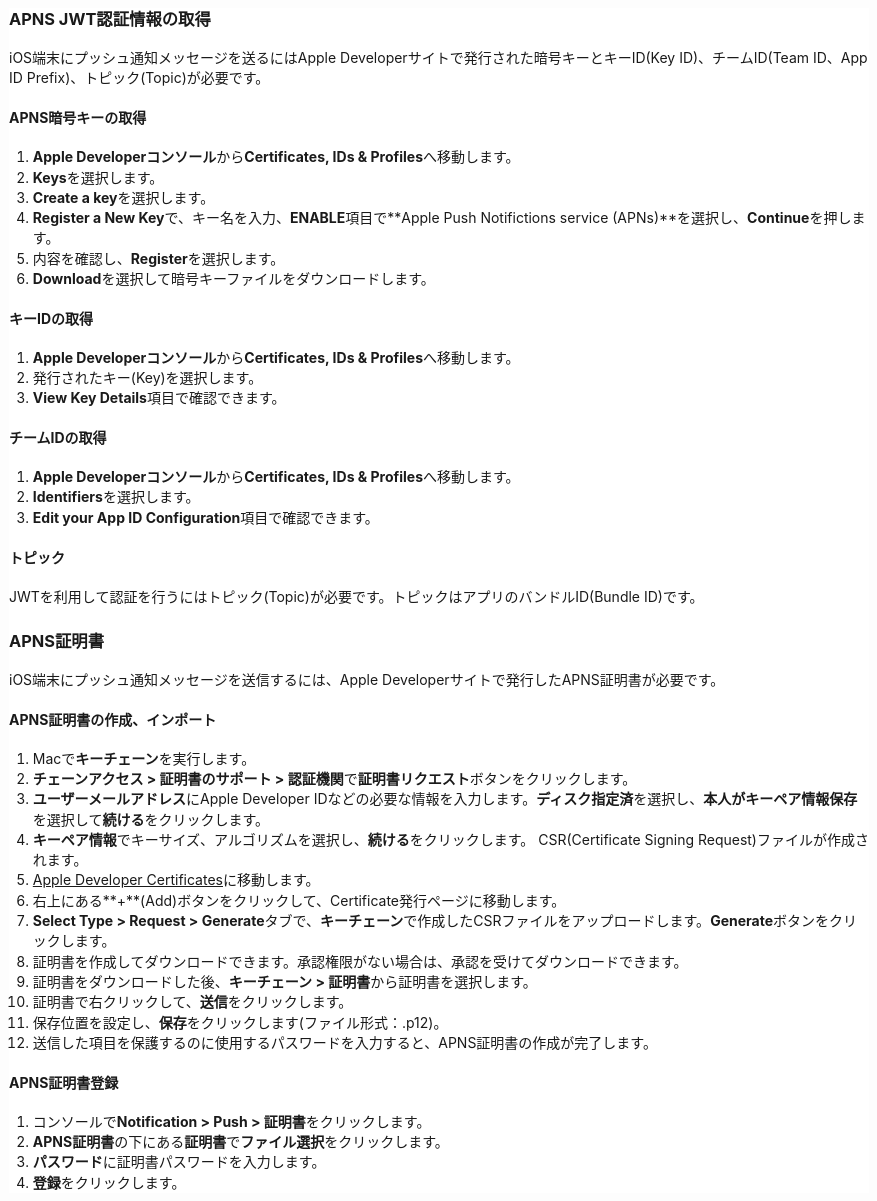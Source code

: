 ### APNS JWT認証情報の取得
iOS端末にプッシュ通知メッセージを送るにはApple Developerサイトで発行された暗号キーとキーID(Key ID)、チームID(Team ID、App ID Prefix)、トピック(Topic)が必要です。

#### APNS暗号キーの取得
1. **Apple Developerコンソール**から**Certificates, IDs & Profiles**へ移動します。
2. **Keys**を選択します。
3. **Create a key**を選択します。
4. **Register a New Key**で、キー名を入力、**ENABLE**項目で**Apple Push Notifictions service (APNs)**を選択し、**Continue**を押します。
5. 内容を確認し、**Register**を選択します。
6. **Download**を選択して暗号キーファイルをダウンロードします。

#### キーIDの取得
1. **Apple Developerコンソール**から**Certificates, IDs & Profiles**へ移動します。
2. 発行されたキー(Key)を選択します。
3. **View Key Details**項目で確認できます。

#### チームIDの取得
1. **Apple Developerコンソール**から**Certificates, IDs & Profiles**へ移動します。
2. **Identifiers**を選択します。
3. **Edit your App ID Configuration**項目で確認できます。

#### トピック
JWTを利用して認証を行うにはトピック(Topic)が必要です。トピックはアプリのバンドルID(Bundle ID)です。

### APNS証明書

iOS端末にプッシュ通知メッセージを送信するには、Apple Developerサイトで発行したAPNS証明書が必要です。

#### APNS証明書の作成、インポート

1. Macで**キーチェーン**を実行します。
2. **チェーンアクセス > 証明書のサポート > 認証機関**で**証明書リクエスト**ボタンをクリックします。
3. **ユーザーメールアドレス**にApple Developer IDなどの必要な情報を入力します。**ディスク指定済**を選択し、**本人がキーペア情報保存**を選択して**続ける**をクリックします。
4. **キーペア情報**でキーサイズ、アルゴリズムを選択し、**続ける**をクリックします。 CSR(Certificate Signing Request)ファイルが作成されます。
5. [Apple Developer Certificates](https://developer.apple.com/account/ios/certificate/certificateList.action)に移動します。
6. 右上にある**+**(Add)ボタンをクリックして、Certificate発行ページに移動します。
7. **Select Type > Request > Generate**タブで、**キーチェーン**で作成したCSRファイルをアップロードします。**Generate**ボタンをクリックします。
8. 証明書を作成してダウンロードできます。承認権限がない場合は、承認を受けてダウンロードできます。
9. 証明書をダウンロードした後、**キーチェーン > 証明書**から証明書を選択します。
10. 証明書で右クリックして、**送信**をクリックします。
11. 保存位置を設定し、**保存**をクリックします(ファイル形式：.p12)。
12. 送信した項目を保護するのに使用するパスワードを入力すると、APNS証明書の作成が完了します。

#### APNS証明書登録

1. コンソールで**Notification > Push > 証明書**をクリックします。
2. **APNS証明書**の下にある**証明書**で**ファイル選択**をクリックします。
3. **パスワード**に証明書パスワードを入力します。
4. **登録**をクリックします。
